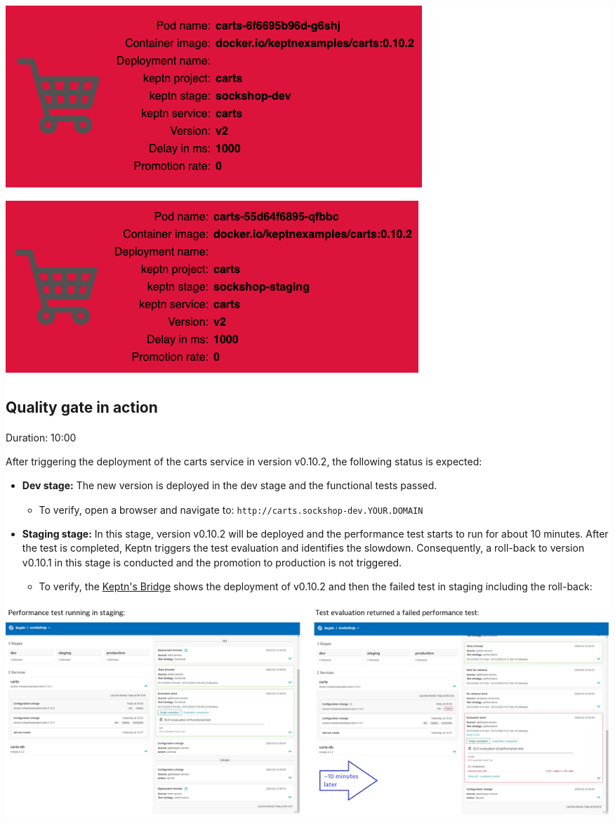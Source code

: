 
![carts service](./assets/carts-dev-2.png)

![carts service](./assets/carts-staging-2.png)


## Quality gate in action
Duration: 10:00 

After triggering the deployment of the carts service in version v0.10.2, the following status is expected:

* **Dev stage:** The new version is deployed in the dev stage and the functional tests passed.
  * To verify, open a browser and navigate to: `http://carts.sockshop-dev.YOUR.DOMAIN`

* **Staging stage:** In this stage, version v0.10.2 will be deployed and the performance test starts to run for about 10 minutes. After the test is completed, Keptn triggers the test evaluation and identifies the slowdown. Consequently, a roll-back to version v0.10.1 in this stage is conducted and the promotion to production is not triggered.
  * To verify, the [Keptn's Bridge](../../reference/keptnsbridge/#usage) shows the deployment of v0.10.2 and then the failed test in staging including the roll-back:

![Quality gate in staging](./assets/quality_gates.png)
